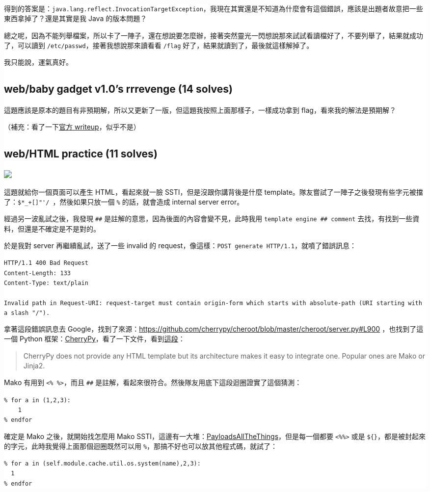 得到的答案是：`java.lang.reflect.InvocationTargetException`，我現在其實還是不知道為什麼會有這個錯誤，應該是出題者故意把一些東西拿掉了？還是其實是我 Java 的版本問題？

總之呢，因為不能列舉檔案，所以卡了一陣子，還在想說要怎麼辦，接著突然靈光一閃想說那來試試看讀檔好了，不要列舉了，結果就成功了，可以讀到 `/etc/passwd`，接著我想說那來讀看看 `/flag` 好了，結果就讀到了，最後就這樣解掉了。

我只能說，運氣真好。

## web/baby gadget v1.0’s rrrevenge (14 solves)

這題應該是原本的題目有非預期解，所以又更新了一版，但這題我按照上面那樣子，一樣成功拿到 flag，看來我的解法是預期解？

（補充：看了一下[官方 writeup](https://github.com/susers/SUSCTF2022_official_wp/blob/main/baby%20gadget%20v1.0%20and%20rev.pdf)，似乎不是）

## web/HTML practice (11 solves)

![](/img/susctf-2022-writeup/p4.png)

這題就給你一個頁面可以產生 HTML，看起來就一臉 SSTI，但是沒跟你講背後是什麼 template。隊友嘗試了一陣子之後發現有些字元被擋了：`$*_+[]"'/ `，然後如果只放一個 `%` 的話，就會造成 internal server error。

經過另一波亂試之後，我發現 `##` 是註解的意思，因為後面的內容會變不見，此時我用 `template engine ## comment` 去找，有找到一些資料，但還是不確定是不是對的。

於是我對 server 再繼續亂試，送了一些 invalid 的 request，像這樣：`POST generate HTTP/1.1`，就噴了錯誤訊息：

```
HTTP/1.1 400 Bad Request
Content-Length: 133
Content-Type: text/plain

Invalid path in Request-URI: request-target must contain origin-form which starts with absolute-path (URI starting with a slash "/").
```

拿著這段錯誤訊息去 Google，找到了來源：https://github.com/cherrypy/cheroot/blob/master/cheroot/server.py#L900 ，也找到了這一個 Python 框架：[CherryPy](https://docs.cherrypy.dev/en/latest/index.html)，看了一下文件，看到[這段](https://docs.cherrypy.dev/en/latest/advanced.html#id22)：

> CherryPy does not provide any HTML template but its architecture makes it easy to integrate one. Popular ones are Mako or Jinja2.

Mako 有用到 `<% %>`，而且 `##` 是註解，看起來很符合。然後隊友用底下這段迴圈證實了這個猜測：

```
% for a in (1,2,3):
    1
% endfor
```

確定是 Mako 之後，就開始找怎麼用 Mako SSTI，這邊有一大堆：[PayloadsAllTheThings](https://github.com/swisskyrepo/PayloadsAllTheThings/blob/master/Server%20Side%20Template%20Injection/README.md#mako)，但是每一個都要 `<%%>` 或是 `${}`，都是被封起來的字元，此時我覺得上面那個迴圈既然可以用 `%`，那搞不好也可以放其他程式碼，就試了：

```
% for a in (self.module.cache.util.os.system(name),2,3):
  1
% endfor
```
